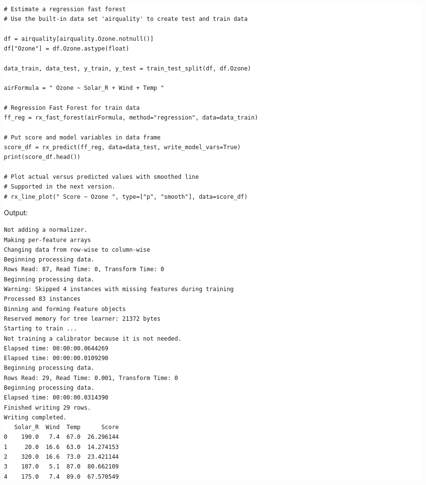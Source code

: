 ```
# Estimate a regression fast forest
# Use the built-in data set 'airquality' to create test and train data

df = airquality[airquality.Ozone.notnull()]
df["Ozone"] = df.Ozone.astype(float)

data_train, data_test, y_train, y_test = train_test_split(df, df.Ozone)

airFormula = " Ozone ~ Solar_R + Wind + Temp "

# Regression Fast Forest for train data
ff_reg = rx_fast_forest(airFormula, method="regression", data=data_train)

# Put score and model variables in data frame
score_df = rx_predict(ff_reg, data=data_test, write_model_vars=True)
print(score_df.head())

# Plot actual versus predicted values with smoothed line
# Supported in the next version.
# rx_line_plot(" Score ~ Ozone ", type=["p", "smooth"], data=score_df)
```


Output:



```
Not adding a normalizer.
Making per-feature arrays
Changing data from row-wise to column-wise
Beginning processing data.
Rows Read: 87, Read Time: 0, Transform Time: 0
Beginning processing data.
Warning: Skipped 4 instances with missing features during training
Processed 83 instances
Binning and forming Feature objects
Reserved memory for tree learner: 21372 bytes
Starting to train ...
Not training a calibrator because it is not needed.
Elapsed time: 00:00:00.0644269
Elapsed time: 00:00:00.0109290
Beginning processing data.
Rows Read: 29, Read Time: 0.001, Transform Time: 0
Beginning processing data.
Elapsed time: 00:00:00.0314390
Finished writing 29 rows.
Writing completed.
   Solar_R  Wind  Temp      Score
0    190.0   7.4  67.0  26.296144
1     20.0  16.6  63.0  14.274153
2    320.0  16.6  73.0  23.421144
3    187.0   5.1  87.0  80.662109
4    175.0   7.4  89.0  67.570549
```

